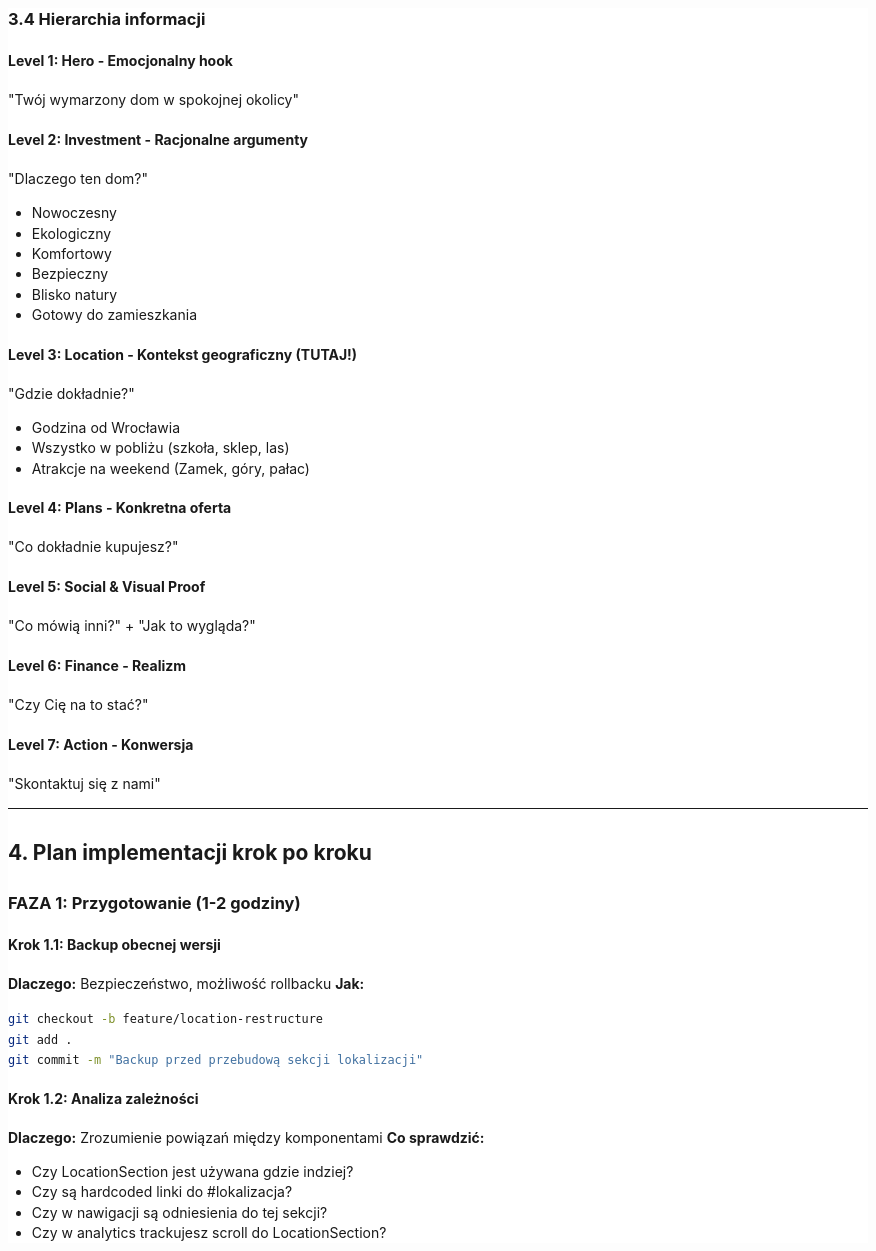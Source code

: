 ### 3.4 Hierarchia informacji

#### Level 1: Hero - Emocjonalny hook
"Twój wymarzony dom w spokojnej okolicy"

#### Level 2: Investment - Racjonalne argumenty
"Dlaczego ten dom?"
- Nowoczesny
- Ekologiczny
- Komfortowy
- Bezpieczny
- Blisko natury
- Gotowy do zamieszkania

#### Level 3: Location - Kontekst geograficzny (TUTAJ!)
"Gdzie dokładnie?"
- Godzina od Wrocławia
- Wszystko w pobliżu (szkoła, sklep, las)
- Atrakcje na weekend (Zamek, góry, pałac)

#### Level 4: Plans - Konkretna oferta
"Co dokładnie kupujesz?"

#### Level 5: Social & Visual Proof
"Co mówią inni?" + "Jak to wygląda?"

#### Level 6: Finance - Realizm
"Czy Cię na to stać?"

#### Level 7: Action - Konwersja
"Skontaktuj się z nami"

---

## 4. Plan implementacji krok po kroku

### FAZA 1: Przygotowanie (1-2 godziny)

#### Krok 1.1: Backup obecnej wersji
**Dlaczego:** Bezpieczeństwo, możliwość rollbacku
**Jak:**
```bash
git checkout -b feature/location-restructure
git add .
git commit -m "Backup przed przebudową sekcji lokalizacji"
```

#### Krok 1.2: Analiza zależności
**Dlaczego:** Zrozumienie powiązań między komponentami
**Co sprawdzić:**
- Czy LocationSection jest używana gdzie indziej?
- Czy są hardcoded linki do #lokalizacja?
- Czy w nawigacji są odniesienia do tej sekcji?
- Czy w analytics trackujesz scroll do LocationSection?
